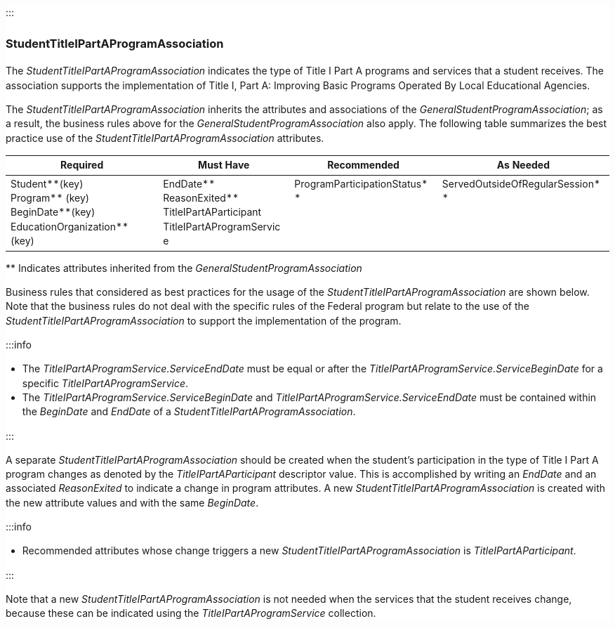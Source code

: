 :::
<br/>

### StudentTitleIPartAProgramAssociation

The _StudentTitleIPartAProgramAssociation_ indicates the type of Title I Part A programs
and services that a student receives. The association supports the implementation of
Title I, Part A: Improving Basic Programs Operated By Local Educational Agencies.

The _StudentTitleIPartAProgramAssociation_ inherits the attributes and associations of
the _GeneralStudentProgramAssociation_; as a result, the business rules above for the
_GeneralStudentProgramAssociation_ also apply. The following table summarizes the
best practice use of the _StudentTitleIPartAProgramAssociation_ attributes.

| Required | Must Have | Recommended | As Needed |
| --- | --- | --- | --- |
| Student**(key)<br/>Program** (key)<br/>BeginDate**(key)<br/>EducationOrganization** (key)<br/> | EndDate**<br/>ReasonExited**<br/>TitleIPartAParticipant<br/>TitleIPartAProgramService | ProgramParticipationStatus** | ServedOutsideOfRegularSession** |

** Indicates attributes inherited from the _GeneralStudentProgramAssociation_

Business rules that considered as best practices for the usage of the
_StudentTitleIPartAProgramAssociation_ are shown below. Note that the business
rules do not deal with the specific rules of the Federal program but relate
to the use of the _StudentTitleIPartAProgramAssociation_ to support the
implementation of the program.

:::info

* The _TitleIPartAProgramService.ServiceEndDate_ must be equal or after the
  _TitleIPartAProgramService.ServiceBeginDate_ for a specific
  _TitleIPartAProgramService_.
* The _TitleIPartAProgramService.ServiceBeginDate_ and _TitleIPartAProgramService.ServiceEndDate_
  must be contained within the _BeginDate_ and _EndDate_ of a _StudentTitleIPartAProgramAssociation_.

:::
<br/>

A separate _StudentTitleIPartAProgramAssociation_ should be created when the student’s
participation in the type of Title I Part A program changes as denoted by the
_TitleIPartAParticipant_ descriptor value. This is accomplished by writing an
_EndDate_ and an associated _ReasonExited_ to indicate a change in program attributes.
A new _StudentTitleIPartAProgramAssociation_ is created with the new attribute
values and with the same _BeginDate_.

:::info

* Recommended attributes whose change triggers a new
  _StudentTitleIPartAProgramAssociation_ is _TitleIPartAParticipant_.

:::
<br/>

Note that a new _StudentTitleIPartAProgramAssociation_ is not needed when the
services that the student receives change, because these can be indicated
using the _TitleIPartAProgramService_ collection.
